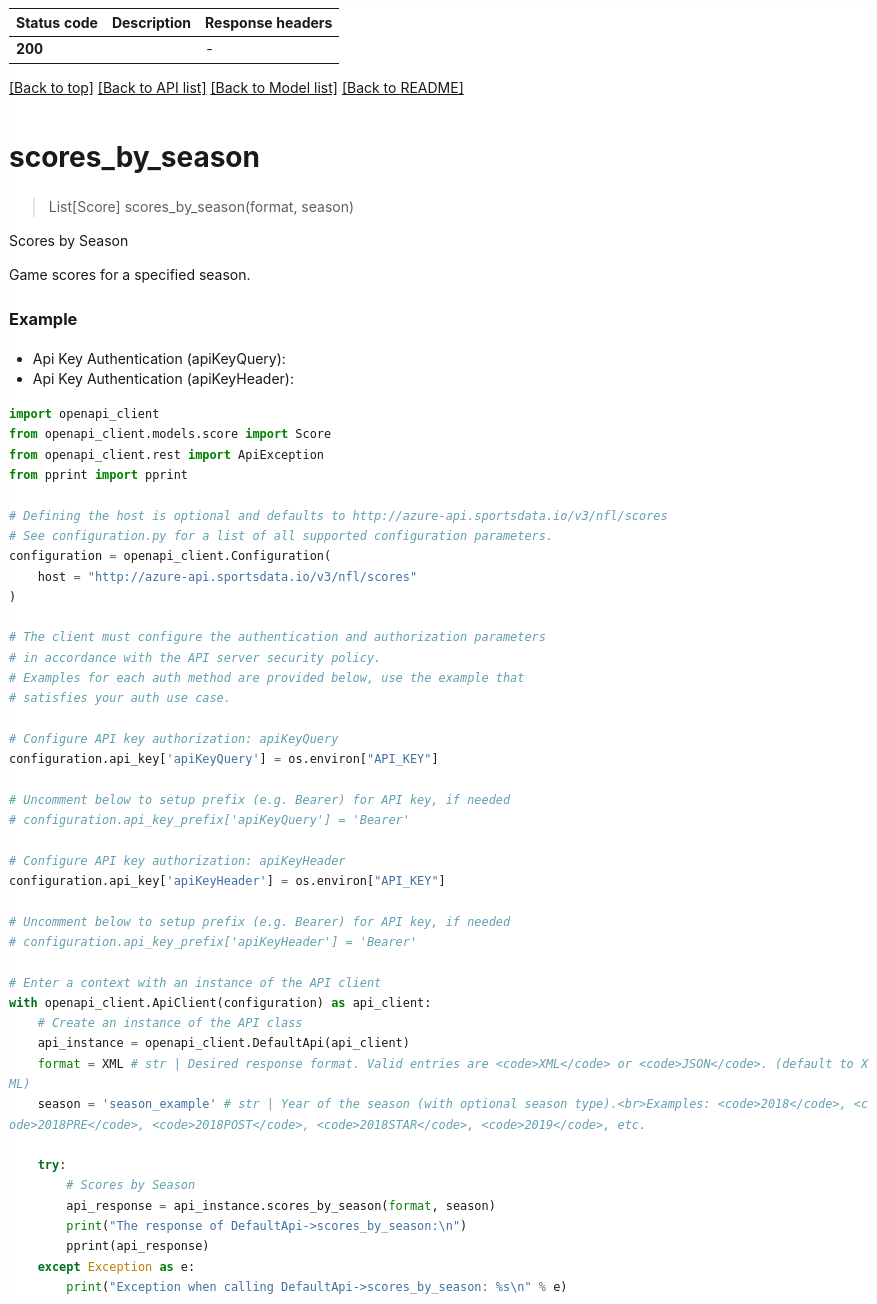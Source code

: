 | Status code | Description | Response headers |
|-------------|-------------|------------------|
**200** |  |  -  |

[[Back to top]](#) [[Back to API list]](../README.md#documentation-for-api-endpoints) [[Back to Model list]](../README.md#documentation-for-models) [[Back to README]](../README.md)

# **scores_by_season**
> List[Score] scores_by_season(format, season)

Scores by Season 

Game scores for a specified season.

### Example

* Api Key Authentication (apiKeyQuery):
* Api Key Authentication (apiKeyHeader):

```python
import openapi_client
from openapi_client.models.score import Score
from openapi_client.rest import ApiException
from pprint import pprint

# Defining the host is optional and defaults to http://azure-api.sportsdata.io/v3/nfl/scores
# See configuration.py for a list of all supported configuration parameters.
configuration = openapi_client.Configuration(
    host = "http://azure-api.sportsdata.io/v3/nfl/scores"
)

# The client must configure the authentication and authorization parameters
# in accordance with the API server security policy.
# Examples for each auth method are provided below, use the example that
# satisfies your auth use case.

# Configure API key authorization: apiKeyQuery
configuration.api_key['apiKeyQuery'] = os.environ["API_KEY"]

# Uncomment below to setup prefix (e.g. Bearer) for API key, if needed
# configuration.api_key_prefix['apiKeyQuery'] = 'Bearer'

# Configure API key authorization: apiKeyHeader
configuration.api_key['apiKeyHeader'] = os.environ["API_KEY"]

# Uncomment below to setup prefix (e.g. Bearer) for API key, if needed
# configuration.api_key_prefix['apiKeyHeader'] = 'Bearer'

# Enter a context with an instance of the API client
with openapi_client.ApiClient(configuration) as api_client:
    # Create an instance of the API class
    api_instance = openapi_client.DefaultApi(api_client)
    format = XML # str | Desired response format. Valid entries are <code>XML</code> or <code>JSON</code>. (default to XML)
    season = 'season_example' # str | Year of the season (with optional season type).<br>Examples: <code>2018</code>, <code>2018PRE</code>, <code>2018POST</code>, <code>2018STAR</code>, <code>2019</code>, etc.

    try:
        # Scores by Season 
        api_response = api_instance.scores_by_season(format, season)
        print("The response of DefaultApi->scores_by_season:\n")
        pprint(api_response)
    except Exception as e:
        print("Exception when calling DefaultApi->scores_by_season: %s\n" % e)
```
